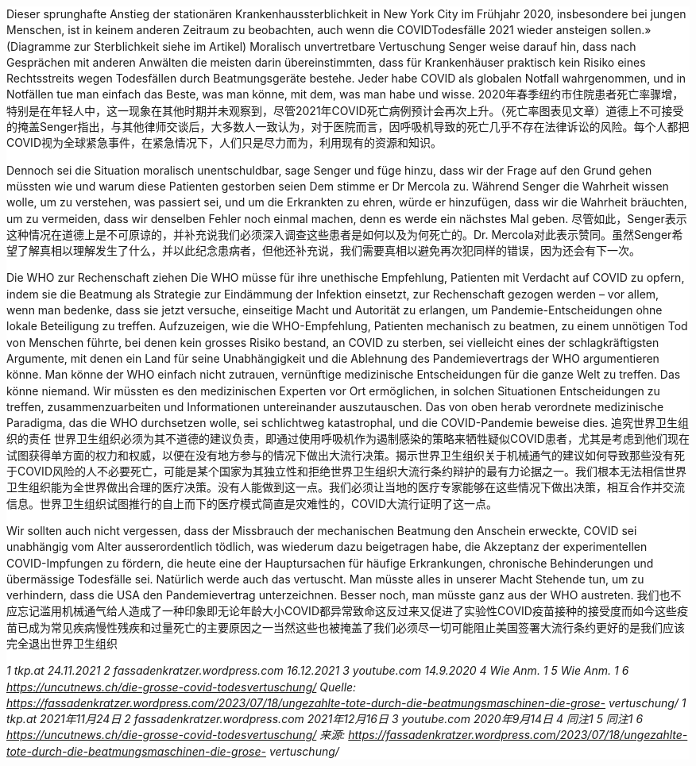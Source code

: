 Dieser sprunghafte Anstieg der stationären Krankenhaussterblichkeit in New York City im Frühjahr 2020, insbesondere bei jungen Menschen, ist in keinem anderen Zeitraum zu beobachten, auch wenn die COVIDTodesfälle 2021 wieder ansteigen sollen.» (Diagramme zur Sterblichkeit siehe im Artikel) Moralisch unvertretbare Vertuschung Senger weise darauf hin, dass nach Gesprächen mit anderen Anwälten die meisten darin übereinstimmten, dass für Krankenhäuser praktisch kein Risiko eines Rechtsstreits wegen Todesfällen durch Beatmungsgeräte bestehe. Jeder habe COVID als globalen Notfall wahrgenommen, und in Notfällen tue man einfach das Beste, was man könne, mit dem, was man habe und wisse.
2020年春季纽约市住院患者死亡率骤增，特别是在年轻人中，这一现象在其他时期并未观察到，尽管2021年COVID死亡病例预计会再次上升。（死亡率图表见文章）道德上不可接受的掩盖Senger指出，与其他律师交谈后，大多数人一致认为，对于医院而言，因呼吸机导致的死亡几乎不存在法律诉讼的风险。每个人都把COVID视为全球紧急事件，在紧急情况下，人们只是尽力而为，利用现有的资源和知识。

Dennoch sei die Situation moralisch unentschuldbar, sage Senger und füge hinzu, dass wir der Frage auf den Grund gehen müssten wie und warum diese Patienten gestorben seien Dem stimme er Dr Mercola zu. Während Senger die Wahrheit wissen wolle, um zu verstehen, was passiert sei, und um die Erkrankten zu ehren, würde er hinzufügen, dass wir die Wahrheit bräuchten, um zu vermeiden, dass wir denselben Fehler noch einmal machen, denn es werde ein nächstes Mal geben.
尽管如此，Senger表示这种情况在道德上是不可原谅的，并补充说我们必须深入调查这些患者是如何以及为何死亡的。Dr. Mercola对此表示赞同。虽然Senger希望了解真相以理解发生了什么，并以此纪念患病者，但他还补充说，我们需要真相以避免再次犯同样的错误，因为还会有下一次。

Die WHO zur Rechenschaft ziehen Die WHO müsse für ihre unethische Empfehlung, Patienten mit Verdacht auf COVID zu opfern, indem sie die Beatmung als Strategie zur Eindämmung der Infektion einsetzt, zur Rechenschaft gezogen werden – vor allem, wenn man bedenke, dass sie jetzt versuche, einseitige Macht und Autorität zu erlangen, um Pandemie-Entscheidungen ohne lokale Beteiligung zu treffen. Aufzuzeigen, wie die WHO-Empfehlung, Patienten mechanisch zu beatmen, zu einem unnötigen Tod von Menschen führte, bei denen kein grosses Risiko bestand, an COVID zu sterben, sei vielleicht eines der schlagkräftigsten Argumente, mit denen ein Land für seine Unabhängigkeit und die Ablehnung des Pandemievertrags der WHO argumentieren könne. Man könne der WHO einfach nicht zutrauen, vernünftige medizinische Entscheidungen für die ganze Welt zu treffen. Das könne niemand. Wir müssten es den medizinischen Experten vor Ort ermöglichen, in solchen Situationen Entscheidungen zu treffen, zusammenzuarbeiten und Informationen untereinander auszutauschen. Das von oben herab verordnete medizinische Paradigma, das die WHO durchsetzen wolle, sei schlichtweg katastrophal, und die COVID-Pandemie beweise dies.
追究世界卫生组织的责任 世界卫生组织必须为其不道德的建议负责，即通过使用呼吸机作为遏制感染的策略来牺牲疑似COVID患者，尤其是考虑到他们现在试图获得单方面的权力和权威，以便在没有地方参与的情况下做出大流行决策。揭示世界卫生组织关于机械通气的建议如何导致那些没有死于COVID风险的人不必要死亡，可能是某个国家为其独立性和拒绝世界卫生组织大流行条约辩护的最有力论据之一。我们根本无法相信世界卫生组织能为全世界做出合理的医疗决策。没有人能做到这一点。我们必须让当地的医疗专家能够在这些情况下做出决策，相互合作并交流信息。世界卫生组织试图推行的自上而下的医疗模式简直是灾难性的，COVID大流行证明了这一点。

Wir sollten auch nicht vergessen, dass der Missbrauch der mechanischen Beatmung den Anschein erweckte, COVID sei unabhängig vom Alter ausserordentlich tödlich, was wiederum dazu beigetragen habe, die Akzeptanz der experimentellen COVID-Impfungen zu fördern, die heute eine der Hauptursachen für häufige Erkrankungen, chronische Behinderungen und übermässige Todesfälle sei. Natürlich werde auch das vertuscht. Man müsste alles in unserer Macht Stehende tun, um zu verhindern, dass die USA den Pandemievertrag unterzeichnen. Besser noch, man müsste ganz aus der WHO austreten.
我们也不应忘记滥用机械通气给人造成了一种印象即无论年龄大小COVID都异常致命这反过来又促进了实验性COVID疫苗接种的接受度而如今这些疫苗已成为常见疾病慢性残疾和过量死亡的主要原因之一当然这些也被掩盖了我们必须尽一切可能阻止美国签署大流行条约更好的是我们应该完全退出世界卫生组织

_1  tkp.at 24.11.2021_ _2  fassadenkratzer.wordpress.com 16.12.2021_ _3  youtube.com 14.9.2020_ _4  Wie Anm. 1_ _5  Wie Anm. 1_ _6  https://uncutnews.ch/die-grosse-covid-todesvertuschung/_ _Quelle:_ _https://fassadenkratzer.wordpress.com/2023/07/18/ungezahlte-tote-durch-die-beatmungsmaschinen-die-grose-_ _vertuschung/_
_1  tkp.at 2021年11月24日_ _2  fassadenkratzer.wordpress.com 2021年12月16日_ _3  youtube.com 2020年9月14日_ _4  同注1_ _5  同注1_ _6  https://uncutnews.ch/die-grosse-covid-todesvertuschung/_ _来源:_ _https://fassadenkratzer.wordpress.com/2023/07/18/ungezahlte-tote-durch-die-beatmungsmaschinen-die-grose-_ _vertuschung/_
